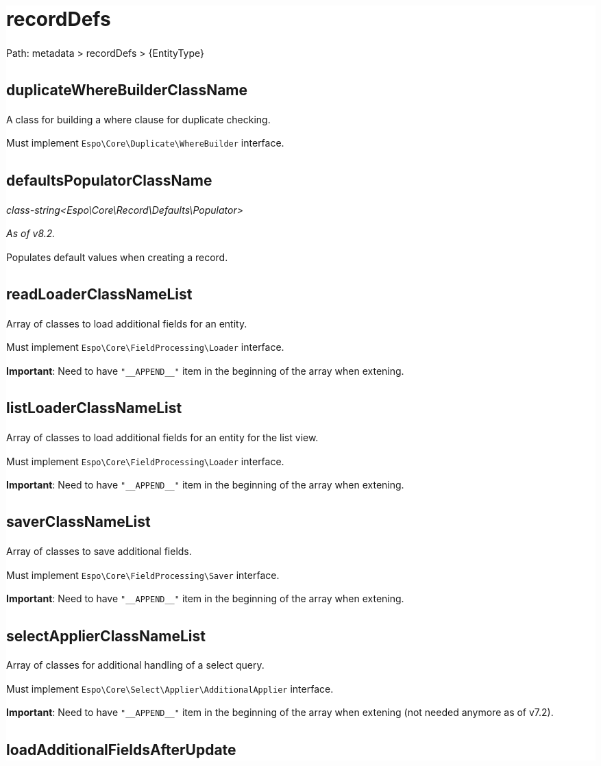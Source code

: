 # recordDefs

Path: metadata > recordDefs > {EntityType}

## duplicateWhereBuilderClassName

A class for building a where clause for duplicate checking.

Must implement `Espo\Core\Duplicate\WhereBuilder` interface.

## defaultsPopulatorClassName

*class-string<Espo\Core\Record\Defaults\Populator\>*

*As of v8.2.*

Populates default values when creating a record.

## readLoaderClassNameList

Array of classes to load additional fields for an entity.

Must implement `Espo\Core\FieldProcessing\Loader` interface.

**Important**: Need to have `"__APPEND__"` item in the beginning of the array when extening.

## listLoaderClassNameList

Array of classes to load additional fields for an entity for the list view.

Must implement `Espo\Core\FieldProcessing\Loader` interface.

**Important**: Need to have `"__APPEND__"` item in the beginning of the array when extening.

## saverClassNameList

Array of classes to save additional fields.

Must implement `Espo\Core\FieldProcessing\Saver` interface.

**Important**: Need to have `"__APPEND__"` item in the beginning of the array when extening.

## selectApplierClassNameList

Array of classes for additional handling of a select query.

Must implement `Espo\Core\Select\Applier\AdditionalApplier` interface.

**Important**: Need to have `"__APPEND__"` item in the beginning of the array when extening (not needed anymore as of v7.2).

## loadAdditionalFieldsAfterUpdate
